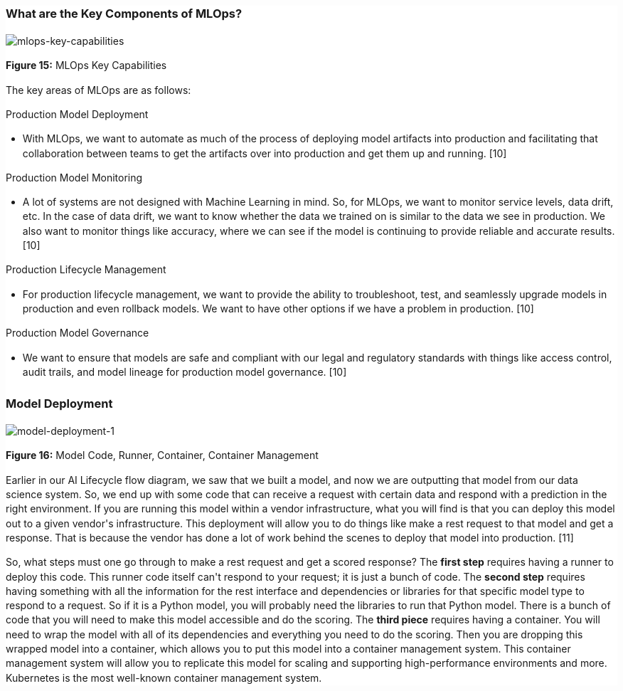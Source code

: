 ### What are the Key Components of MLOps?

![mlops-key-capabilities](./assets/mlops-key-capabilities.jpg)

**Figure 15:** MLOps Key Capabilities

The key areas of MLOps are as follows: 

Production Model Deployment

- With MLOps, we want to automate as much of the process of deploying model artifacts into production and facilitating that collaboration between teams to get the artifacts over into production and get them up and running. [10]

Production Model Monitoring

- A lot of systems are not designed with Machine Learning in mind. So, for MLOps, we want to monitor service levels, data drift, etc. In the case of data drift, we want to know whether the data we trained on is similar to the data we see in production. We also want to monitor things like accuracy, where we can see if the model is continuing to provide reliable and accurate results. [10]

Production Lifecycle Management

- For production lifecycle management, we want to provide the ability to troubleshoot, test, and seamlessly upgrade models in production and even rollback models. We want to have other options if we have a problem in production. [10]

Production Model Governance

- We want to ensure that models are safe and compliant with our legal and regulatory standards with things like access control, audit trails, and model lineage for production model governance. [10]

### Model Deployment

![model-deployment-1](./assets/model-deployment-1.jpg)

**Figure 16:** Model Code, Runner, Container, Container Management

Earlier in our AI Lifecycle flow diagram, we saw that we built a model, and now we are outputting that model from our data science system. So, we end up with some code that can receive a request with certain data and respond with a prediction in the right environment. If you are running this model within a vendor infrastructure, what you will find is that you can deploy this model out to a given vendor's infrastructure. This deployment will allow you to do things like make a rest request to that model and get a response. That is because the vendor has done a lot of work behind the scenes to deploy that model into production. [11]

So, what steps must one go through to make a rest request and get a scored response? The **first step** requires having a runner to deploy this code. This runner code itself can't respond to your request; it is just a bunch of code. The **second step** requires having something with all the information for the rest interface and dependencies or libraries for that specific model type to respond to a request. So if it is a Python model, you will probably need the libraries to run that Python model. There is a bunch of code that you will need to make this model accessible and do the scoring. The **third piece** requires having a container. You will need to wrap the model with all of its dependencies and everything you need to do the scoring. Then you are dropping this wrapped model into a container, which allows you to put this model into a container management system. This container management system will allow you to replicate this model for scaling and supporting high-performance environments and more. Kubernetes is the most well-known container management system.
